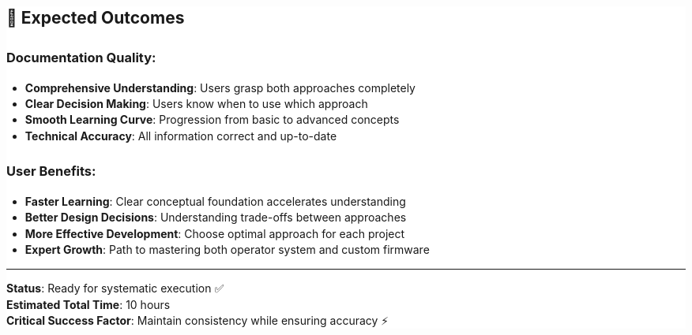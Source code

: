 ## 🎯 Expected Outcomes

### **Documentation Quality**:
- **Comprehensive Understanding**: Users grasp both approaches completely
- **Clear Decision Making**: Users know when to use which approach
- **Smooth Learning Curve**: Progression from basic to advanced concepts
- **Technical Accuracy**: All information correct and up-to-date

### **User Benefits**:
- **Faster Learning**: Clear conceptual foundation accelerates understanding
- **Better Design Decisions**: Understanding trade-offs between approaches
- **More Effective Development**: Choose optimal approach for each project
- **Expert Growth**: Path to mastering both operator system and custom firmware

---
**Status**: Ready for systematic execution ✅  
**Estimated Total Time**: 10 hours  
**Critical Success Factor**: Maintain consistency while ensuring accuracy ⚡